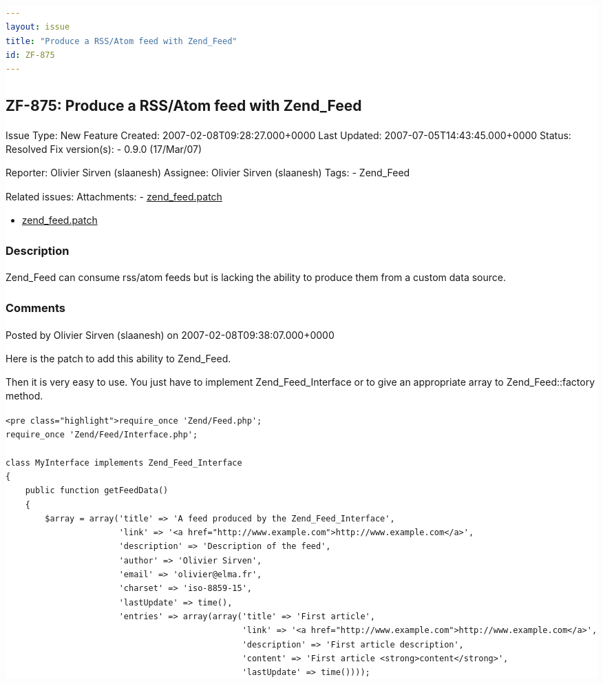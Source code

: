 ```yaml
---
layout: issue
title: "Produce a RSS/Atom feed with Zend_Feed"
id: ZF-875
---
```


ZF-875: Produce a RSS/Atom feed with Zend\_Feed
-----------------------------------------------

 Issue Type: New Feature Created: 2007-02-08T09:28:27.000+0000 Last Updated: 2007-07-05T14:43:45.000+0000 Status: Resolved Fix version(s): - 0.9.0 (17/Mar/07)
 
 Reporter:  Olivier Sirven (slaanesh)  Assignee:  Olivier Sirven (slaanesh)  Tags: - Zend\_Feed
 
 Related issues: 
 Attachments: - [zend\_feed.patch](/issues/secure/attachment/10287/zend_feed.patch)
- [zend\_feed.patch](/issues/secure/attachment/10250/zend_feed.patch)
 
### Description

Zend\_Feed can consume rss/atom feeds but is lacking the ability to produce them from a custom data source.

 

 

### Comments

Posted by Olivier Sirven (slaanesh) on 2007-02-08T09:38:07.000+0000

Here is the patch to add this ability to Zend\_Feed.

Then it is very easy to use. You just have to implement Zend\_Feed\_Interface or to give an appropriate array to Zend\_Feed::factory method.

 
    <pre class="highlight">require_once 'Zend/Feed.php';
    require_once 'Zend/Feed/Interface.php';
    
    class MyInterface implements Zend_Feed_Interface
    {
        public function getFeedData()
        {
            $array = array('title' => 'A feed produced by the Zend_Feed_Interface',
                           'link' => '<a href="http://www.example.com">http://www.example.com</a>',
                           'description' => 'Description of the feed',
                           'author' => 'Olivier Sirven',
                           'email' => 'olivier@elma.fr',
                           'charset' => 'iso-8859-15',
                           'lastUpdate' => time(),
                           'entries' => array(array('title' => 'First article',
                                                    'link' => '<a href="http://www.example.com">http://www.example.com</a>',
                                                    'description' => 'First article description',
                                                    'content' => 'First article <strong>content</strong>',
                                                    'lastUpdate' => time())));
    